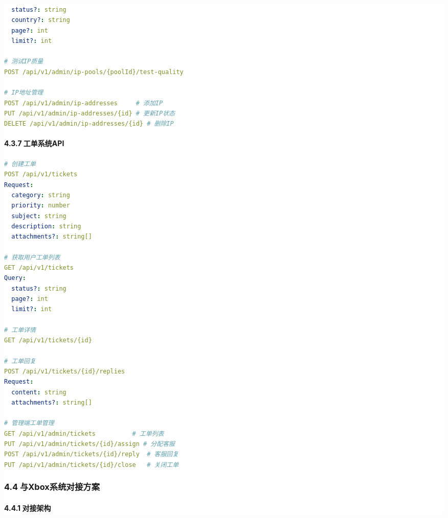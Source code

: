 ```yaml
  status?: string
  country?: string
  page?: int
  limit?: int

# 测试IP质量
POST /api/v1/admin/ip-pools/{poolId}/test-quality

# IP地址管理
POST /api/v1/admin/ip-addresses     # 添加IP
PUT /api/v1/admin/ip-addresses/{id} # 更新IP状态
DELETE /api/v1/admin/ip-addresses/{id} # 删除IP
```

#### 4.3.7 工单系统API

```yaml
# 创建工单
POST /api/v1/tickets
Request:
  category: string
  priority: number
  subject: string
  description: string
  attachments?: string[]

# 获取用户工单列表
GET /api/v1/tickets
Query:
  status?: string
  page?: int
  limit?: int

# 工单详情
GET /api/v1/tickets/{id}

# 工单回复
POST /api/v1/tickets/{id}/replies
Request:
  content: string
  attachments?: string[]

# 管理端工单管理
GET /api/v1/admin/tickets          # 工单列表
PUT /api/v1/admin/tickets/{id}/assign # 分配客服
POST /api/v1/admin/tickets/{id}/reply  # 客服回复
PUT /api/v1/admin/tickets/{id}/close   # 关闭工单
```

### 4.4 与Xbox系统对接方案

#### 4.4.1 对接架构
